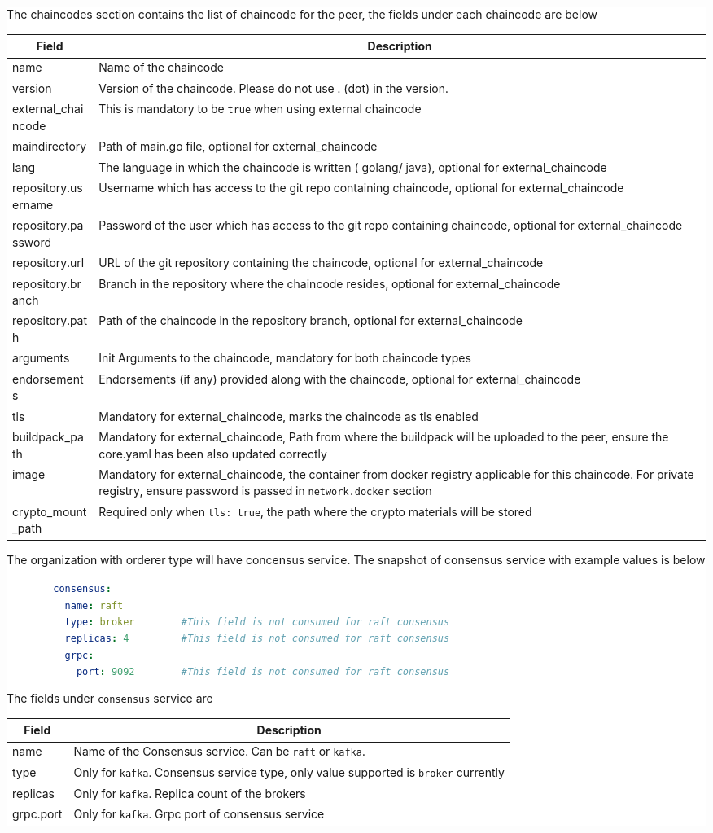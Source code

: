 The chaincodes section contains the list of chaincode for the peer, the fields under each chaincode are below

| Field       | Description                                              |
|-------------|----------------------------------------------------------|
| name                | Name of the chaincode                                                                                            |
| version             | Version of the chaincode. Please do not use . (dot) in the version.    |
| external_chaincode | This is mandatory to be `true` when using external chaincode |
| maindirectory       | Path of main.go file, optional for external_chaincode                        |
| lang                | The language in which the chaincode is written ( golang/ java), optional for external_chaincode                |
| repository.username | Username which has access to the git repo containing chaincode, optional for external_chaincode    |
| repository.password | Password of the user which has access to the git repo containing chaincode, optional for external_chaincode|
| repository.url      | URL of the git repository containing the chaincode, optional for external_chaincode  |
| repository.branch   | Branch in the repository where the chaincode resides, optional for external_chaincode |
| repository.path     | Path of the chaincode in the repository branch, optional for external_chaincode    |
| arguments           | Init Arguments to the chaincode, mandatory for both chaincode types     |
| endorsements        | Endorsements (if any) provided along with the chaincode, optional for external_chaincode |
| tls | Mandatory for external_chaincode, marks the chaincode as tls enabled |
| buildpack_path | Mandatory for external_chaincode, Path from where the buildpack will be uploaded to the peer, ensure the core.yaml has been also updated correctly |
| image | Mandatory for external_chaincode, the container from docker registry applicable for this chaincode. For private registry, ensure password is passed in `network.docker` section |
| crypto_mount_path | Required only when `tls: true`, the path where the crypto materials will be stored |

The organization with orderer type will have concensus service. The snapshot of consensus service with example values is below
```yaml
        consensus:
          name: raft
          type: broker        #This field is not consumed for raft consensus
          replicas: 4         #This field is not consumed for raft consensus
          grpc:
            port: 9092        #This field is not consumed for raft consensus
```
The fields under `consensus` service are

| Field       | Description                                              |
|-------------|----------------------------------------------------------|
| name                     | Name of the Consensus service. Can be `raft` or `kafka`.      |
| type                      | Only for `kafka`. Consensus service type, only value supported is `broker` currently  |
| replicas                  | Only for `kafka`. Replica count of the brokers  |
| grpc.port                 | Only for `kafka`. Grpc port of consensus service |
